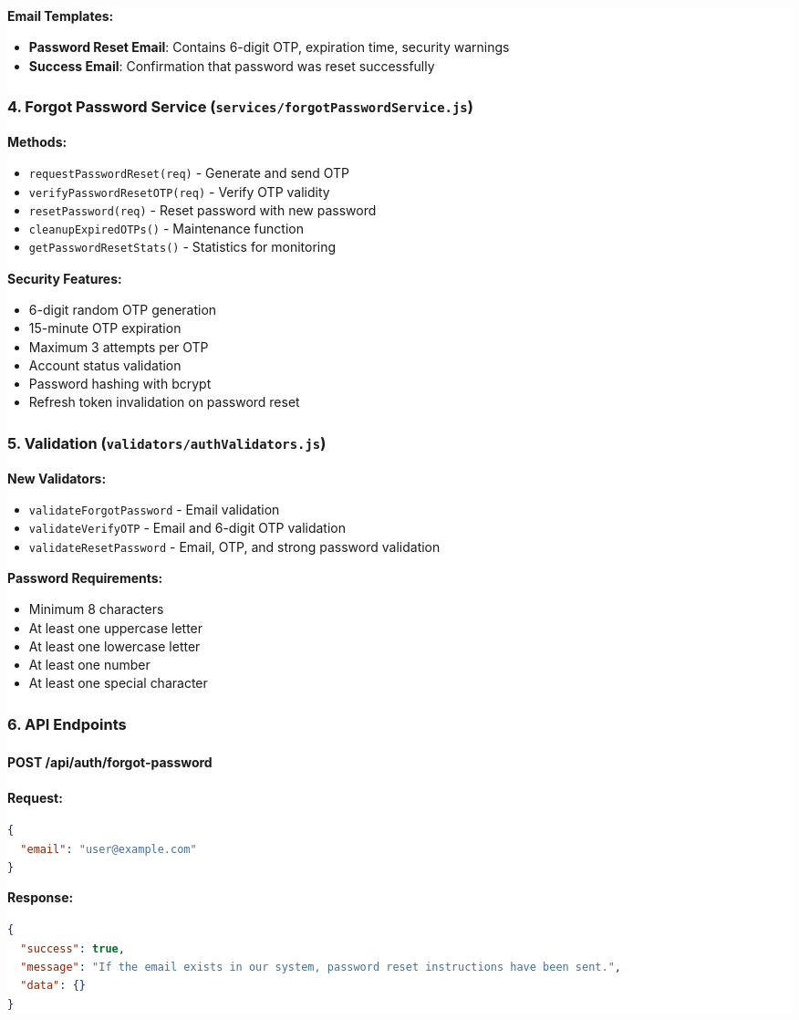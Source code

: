 **Email Templates:**
- **Password Reset Email**: Contains 6-digit OTP, expiration time, security warnings
- **Success Email**: Confirmation that password was reset successfully

### 4. Forgot Password Service (`services/forgotPasswordService.js`)

**Methods:**
- `requestPasswordReset(req)` - Generate and send OTP
- `verifyPasswordResetOTP(req)` - Verify OTP validity
- `resetPassword(req)` - Reset password with new password
- `cleanupExpiredOTPs()` - Maintenance function
- `getPasswordResetStats()` - Statistics for monitoring

**Security Features:**
- 6-digit random OTP generation
- 15-minute OTP expiration
- Maximum 3 attempts per OTP
- Account status validation
- Password hashing with bcrypt
- Refresh token invalidation on password reset

### 5. Validation (`validators/authValidators.js`)

**New Validators:**
- `validateForgotPassword` - Email validation
- `validateVerifyOTP` - Email and 6-digit OTP validation
- `validateResetPassword` - Email, OTP, and strong password validation

**Password Requirements:**
- Minimum 8 characters
- At least one uppercase letter
- At least one lowercase letter
- At least one number
- At least one special character

### 6. API Endpoints

#### POST /api/auth/forgot-password
**Request:**
```json
{
  "email": "user@example.com"
}
```

**Response:**
```json
{
  "success": true,
  "message": "If the email exists in our system, password reset instructions have been sent.",
  "data": {}
}
```

